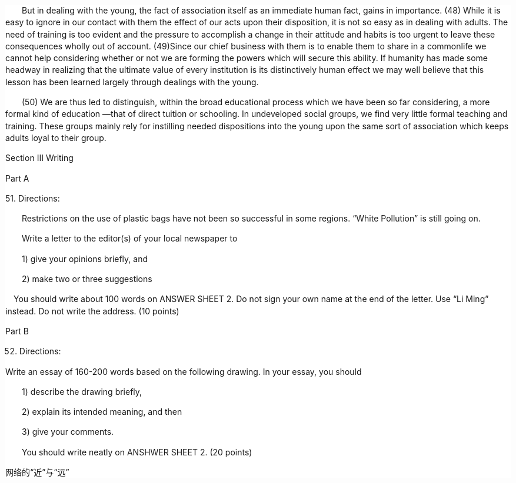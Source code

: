 　　But in dealing with the young, the fact of association itself as an immediate human fact, gains in importance. (48) While it is easy to ignore in our contact with them the effect of our acts upon their disposition, it is not so easy as in dealing with adults. The need of training is too evident and the pressure to accomplish a change in their attitude and habits is too urgent to leave these consequences wholly out of account. (49)Since our chief business with them is to enable them to share in a commonlife we cannot help considering whether or not we are forming the powers which will secure this ability. If humanity has made some headway in realizing that the ultimate value of every institution is its distinctively human effect we may well believe that this lesson has been learned largely through dealings with the young.

　　(50) We are thus led to distinguish, within the broad educational process which we have been so far considering, a more formal kind of education —that of direct tuition or schooling. In undeveloped social groups, we find very little formal teaching and training. These groups mainly rely for instilling needed dispositions into the young upon the same sort of association which keeps adults loyal to their group.

Section Ⅲ Writing

Part A

51. Directions:

　　Restrictions on the use of plastic bags have not been so successful in some regions. “White Pollution” is still going on.

　　Write a letter to the editor(s) of your local newspaper to

　　1) give your opinions briefly, and

　　2) make two or three suggestions

　You should write about 100 words on ANSWER SHEET 2. Do not sign your own name at the end of the letter. Use “Li Ming” instead. Do not write the address. (10 points)

Part B

52. Directions:

Write an essay of 160-200 words based on the following drawing. In your essay, you should

　　1) describe the drawing briefly,

　　2) explain its intended meaning, and then

　　3) give your comments.

　　You should write neatly on ANSHWER SHEET 2. (20 points)



网络的“近”与“远”
